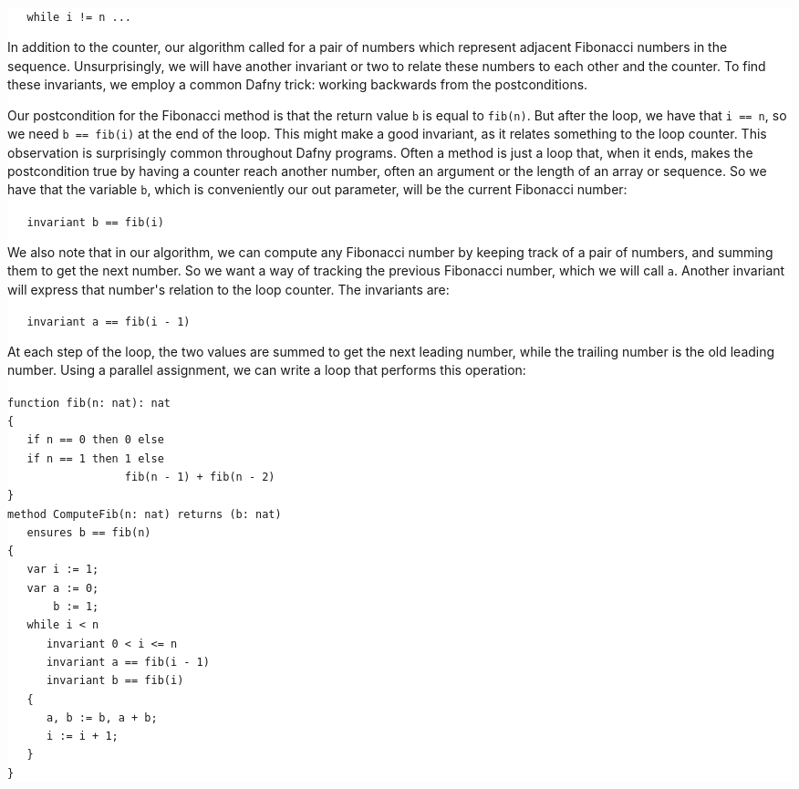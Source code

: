 ```
   while i != n ...
```


In addition to the counter, our algorithm called for a pair
of numbers which represent adjacent Fibonacci numbers in the sequence.
Unsurprisingly, we will have another invariant or two to relate these numbers
to each other and the counter. To find these invariants, we employ a common
Dafny trick: working backwards from the postconditions.

Our postcondition for the Fibonacci method is that the
return value `b` is equal to `fib(n)`.
But after the loop, we have that `i == n`, so we need `b == fib(i)`
at the end of the loop. This might make a good
invariant, as it relates something to the loop counter. This observation is
surprisingly common throughout Dafny programs. Often a method is just a
loop that, when it ends, makes the postcondition true by having a counter
reach another number, often an argument or the length of an array or sequence.
So we have that the variable `b`, which is conveniently
our out parameter, will be the current Fibonacci number:

```
   invariant b == fib(i)
```

We also note that in our algorithm, we can compute any Fibonacci
number by keeping track of a pair of numbers, and summing them to get the next
number. So we want a way of tracking the previous Fibonacci number, which we
will call `a`. Another invariant will express that
number's relation to the loop counter. The invariants are:

```
   invariant a == fib(i - 1)
```

At each step of the loop, the two values are summed to get
the next leading number, while the trailing number is the old leading number.
Using a parallel assignment, we can write a loop that performs this operation:

``` {.editonly}
function fib(n: nat): nat
{
   if n == 0 then 0 else
   if n == 1 then 1 else
                  fib(n - 1) + fib(n - 2)
}
method ComputeFib(n: nat) returns (b: nat)
   ensures b == fib(n)
{
   var i := 1;
   var a := 0;
       b := 1;
   while i < n
      invariant 0 < i <= n
      invariant a == fib(i - 1)
      invariant b == fib(i)
   {
      a, b := b, a + b;
      i := i + 1;
   }
}
```
